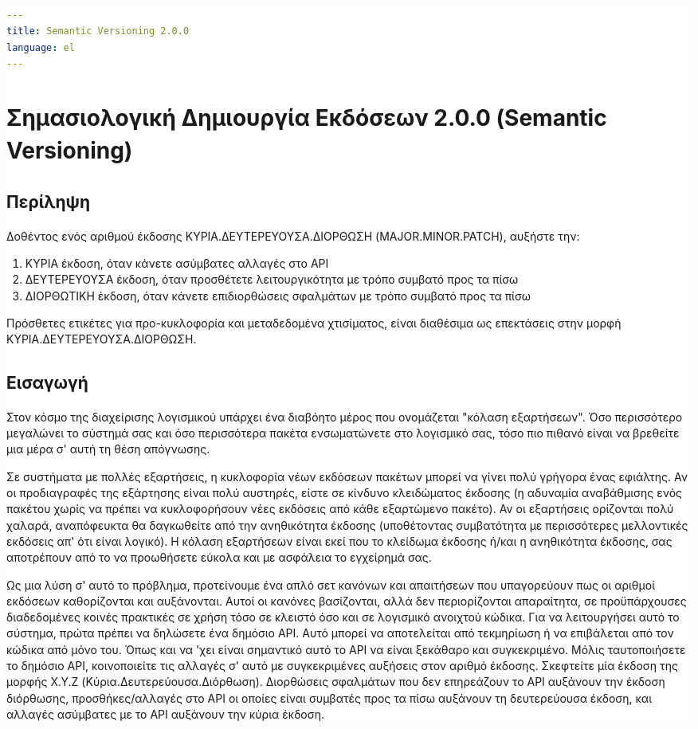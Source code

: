 ```yaml
---
title: Semantic Versioning 2.0.0
language: el
---
```


# Σημασιολογική Δημιουργία Εκδόσεων 2.0.0 (Semantic Versioning)


Περίληψη
--------

Δοθέντος ενός αριθμού έκδοσης ΚΥΡΙΑ.ΔΕΥΤΕΡΕΥΟΥΣΑ.ΔΙΟΡΘΩΣΗ (MAJOR.MINOR.PATCH), αυξήστε την:

1. ΚΥΡΙΑ έκδοση, όταν κάνετε ασύμβατες αλλαγές στο API
1. ΔΕΥΤΕΡΕΥΟΥΣΑ έκδοση, όταν προσθέτετε λειτουργικότητα με τρόπο συμβατό προς τα πίσω
1. ΔΙΟΡΘΩΤΙΚΗ έκδοση, όταν κάνετε επιδιορθώσεις σφαλμάτων με τρόπο συμβατό προς τα πίσω

Πρόσθετες ετικέτες για προ-κυκλοφορία και μεταδεδομένα χτισίματος, είναι διαθέσιμα ως επεκτάσεις
στην μορφή ΚΥΡΙΑ.ΔΕΥΤΕΡΕΥΟΥΣΑ.ΔΙΟΡΘΩΣΗ.

Εισαγωγή
--------

Στον κόσμο της διαχείρισης λογισμικού υπάρχει ένα διαβόητο μέρος που ονομάζεται 
"κόλαση εξαρτήσεων". Όσο περισσότερο μεγαλώνει το σύστημά σας και όσο περισσότερα
πακέτα ενσωματώνετε στο λογισμικό σας, τόσο πιο πιθανό είναι να βρεθείτε μια μέρα
σ' αυτή τη θέση απόγνωσης.

Σε συστήματα με πολλές εξαρτήσεις, η κυκλοφορία νέων εκδόσεων πακέτων μπορεί να γίνει 
πολύ γρήγορα ένας εφιάλτης. Αν οι προδιαγραφές της εξάρτησης είναι πολύ αυστηρές, είστε
σε κίνδυνο κλειδώματος έκδοσης (η αδυναμία αναβάθμισης ενός πακέτου χωρίς να πρέπει να
κυκλοφορήσουν νέες εκδόσεις από κάθε εξαρτώμενο πακέτο). Αν οι εξαρτήσεις ορίζονται πολύ
χαλαρά, αναπόφευκτα θα δαγκωθείτε από την ανηθικότητα έκδοσης (υποθέτοντας συμβατότητα 
με περισσότερες μελλοντικές εκδόσεις απ' ότι είναι λογικό). Η κόλαση εξαρτήσεων είναι εκεί
που το κλείδωμα έκδοσης ή/και η ανηθικότητα έκδοσης, σας αποτρέπουν από το να προωθήσετε
εύκολα και με ασφάλεια το εγχείρημά σας.

Ως μια λύση σ' αυτό το πρόβλημα, προτείνουμε ένα απλό σετ κανόνων και
απαιτήσεων που υπαγορεύουν πως οι αριθμοί εκδόσεων καθορίζονται και αυξάνονται.
Αυτοί οι κανόνες βασίζονται, αλλά δεν περιορίζονται απαραίτητα, σε προϋπάρχουσες
διαδεδομένες κοινές πρακτικές σε χρήση τόσο σε κλειστό όσο και σε λογισμικό
ανοιχτού κώδικα. Για να λειτουργήσει αυτό το σύστημα, πρώτα πρέπει να δηλώσετε
ένα δημόσιο API. Αυτό μπορεί να αποτελείται από τεκμηρίωση ή να επιβάλεται από
τον κώδικα από μόνο του. Όπως και να 'χει είναι σημαντικό αυτό το API να είναι
ξεκάθαρο και συγκεκριμένο. Μόλις ταυτοποιήσετε το δημόσιο API, κοινοποιείτε τις
αλλαγές σ' αυτό με συγκεκριμένες αυξήσεις στον αριθμό έκδοσης. Σκεφτείτε μία
έκδοση της μορφής X.Y.Z (Κύρια.Δευτερεύουσα.Διόρθωση). Διορθώσεις σφαλμάτων που
δεν επηρεάζουν το API αυξάνουν την έκδοση διόρθωσης, προσθήκες/αλλαγές στο API
οι οποίες είναι συμβατές προς τα πίσω αυξάνουν τη δευτερεύουσα έκδοση, και 
αλλαγές ασύμβατες με το API αυξάνουν την κύρια έκδοση.
